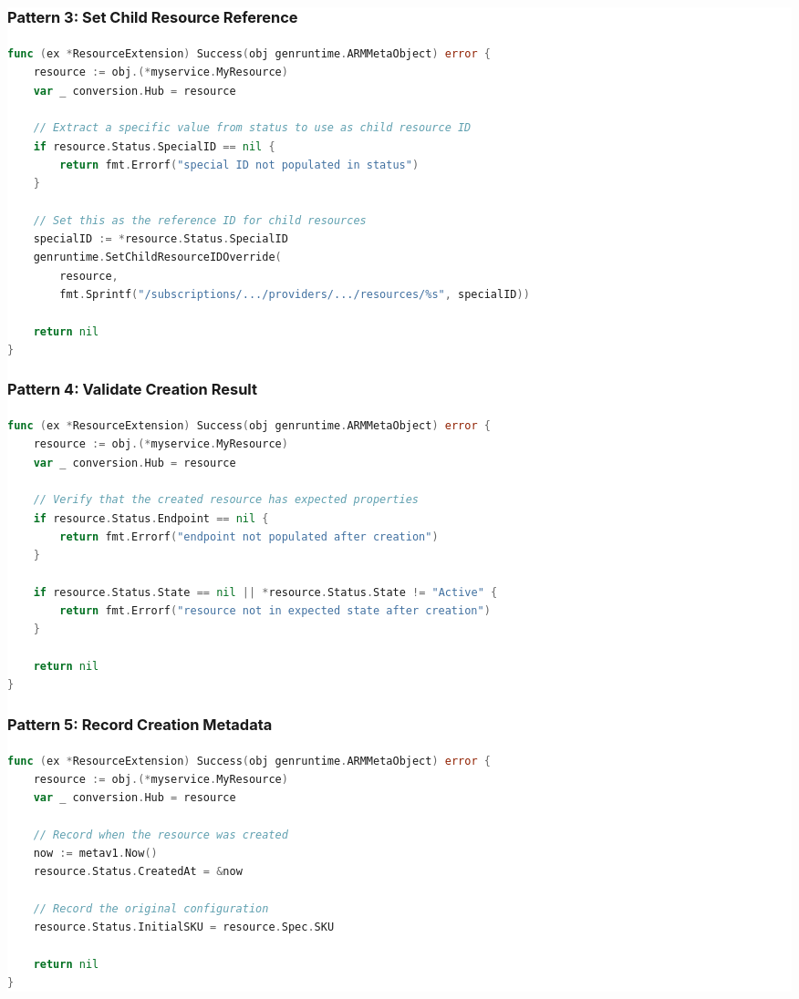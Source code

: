 ### Pattern 3: Set Child Resource Reference

```go
func (ex *ResourceExtension) Success(obj genruntime.ARMMetaObject) error {
    resource := obj.(*myservice.MyResource)
    var _ conversion.Hub = resource

    // Extract a specific value from status to use as child resource ID
    if resource.Status.SpecialID == nil {
        return fmt.Errorf("special ID not populated in status")
    }

    // Set this as the reference ID for child resources
    specialID := *resource.Status.SpecialID
    genruntime.SetChildResourceIDOverride(
        resource,
        fmt.Sprintf("/subscriptions/.../providers/.../resources/%s", specialID))

    return nil
}
```

### Pattern 4: Validate Creation Result

```go
func (ex *ResourceExtension) Success(obj genruntime.ARMMetaObject) error {
    resource := obj.(*myservice.MyResource)
    var _ conversion.Hub = resource

    // Verify that the created resource has expected properties
    if resource.Status.Endpoint == nil {
        return fmt.Errorf("endpoint not populated after creation")
    }

    if resource.Status.State == nil || *resource.Status.State != "Active" {
        return fmt.Errorf("resource not in expected state after creation")
    }

    return nil
}
```

### Pattern 5: Record Creation Metadata

```go
func (ex *ResourceExtension) Success(obj genruntime.ARMMetaObject) error {
    resource := obj.(*myservice.MyResource)
    var _ conversion.Hub = resource

    // Record when the resource was created
    now := metav1.Now()
    resource.Status.CreatedAt = &now

    // Record the original configuration
    resource.Status.InitialSKU = resource.Spec.SKU

    return nil
}
```
